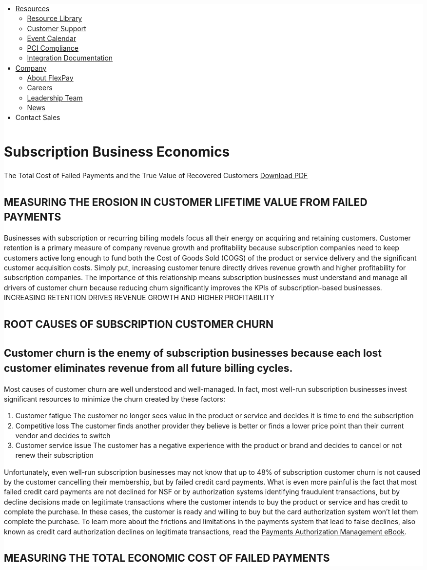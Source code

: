   * [Resources](https://flexpay.io/resources/the-total-cost-of-failed-payments-and-the-true-value-of-recovered-customers/)
    * [Resource Library](https://flexpay.io/resource/resource-library/)
    * [Customer Support](https://support.flexpay.io/support/home)
    * [Event Calendar](https://flexpay.io/resource/event-calendar/)
    * [PCI Compliance](https://flexpay.io/pci-compliance/)
    * [Integration Documentation](https://documentation.flexpay.io/reference/introduction)
  * [Company](https://flexpay.io/resources/the-total-cost-of-failed-payments-and-the-true-value-of-recovered-customers/)
    * [About FlexPay](https://flexpay.io/company/about-flexpay/)
    * [Careers](https://flexpay.io/careers/)
    * [Leadership Team](https://flexpay.io/leadership-team/)
    * [News](https://flexpay.io/company/news/)
  * Contact Sales


# Subscription Business Economics
The Total Cost of Failed Payments and the True Value of Recovered Customers
[ Download PDF ](https://flexpay.io/wp-content/uploads/2022/01/Calculating-the-True-Cost-of-Failed-Payments-on-Subscription-Businesses.pdf)
## MEASURING THE EROSION IN CUSTOMER LIFETIME VALUE FROM FAILED PAYMENTS
Businesses with subscription or recurring billing models focus all their energy on acquiring and retaining customers. Customer retention is a primary measure of company revenue growth and profitability because subscription companies need to keep customers active long enough to fund both the Cost of Goods Sold (COGS) of the product or service delivery and the significant customer acquisition costs. 
Simply put, increasing customer tenure directly drives revenue growth and higher profitability for subscription companies. The importance of this relationship means subscription businesses must understand and manage all drivers of customer churn because reducing churn significantly improves the KPIs of subscription-based businesses. 
INCREASING RETENTION DRIVES REVENUE GROWTH AND HIGHER PROFITABILITY
## ROOT CAUSES OF SUBSCRIPTION CUSTOMER CHURN
## Customer churn is the enemy of subscription businesses because each lost customer eliminates revenue from all future billing cycles.
Most causes of customer churn are well understood and well-managed. In fact, most well-run subscription businesses invest significant resources to minimize the churn created by these factors: 
  1. Customer fatigue  The customer no longer sees value in the product or service and decides it is time to end the subscription
  2. Competitive loss  The customer finds another provider they believe is better or finds a lower price point than their current vendor and decides to switch
  3. Customer service issue The customer has a negative experience with the product or brand and decides to cancel or not renew their subscription


Unfortunately, even well-run subscription businesses may not know that up to 48% of subscription customer churn is not caused by the customer cancelling their membership, but by failed credit card payments.
What is even more painful is the fact that most failed credit card payments are not declined for NSF or by authorization systems identifying fraudulent transactions, but by decline decisions made on legitimate transactions where the customer intends to buy the product or service and has credit to complete the purchase.
In these cases, the customer is ready and willing to buy but the card authorization system won’t let them complete the purchase. To learn more about the frictions and limitations in the payments system that lead to false declines, also known as credit card authorization declines on legitimate transactions, read the [Payments Authorization Management eBook](https://flexpay.io/resources/payment-authorization-management/?source=subscription-business-economics).
## MEASURING THE TOTAL ECONOMIC COST OF FAILED PAYMENTS